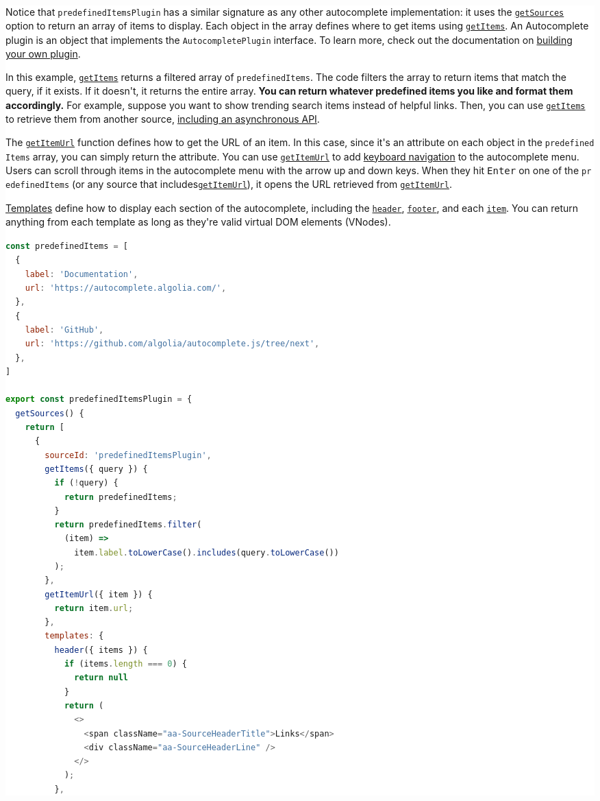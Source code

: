 Notice that `predefinedItemsPlugin` has a similar signature as any other autocomplete implementation: it uses the [`getSources`](autocomplete-js/#getsources) option to return an array of items to display. Each object in the array defines where to get items using [`getItems`](sources/#getitems). An Autocomplete plugin is an object that implements the `AutocompletePlugin` interface. To learn more, check out the documentation on [building your own plugin](plugins#building-your-own-plugin).

In this example, [`getItems`](sources/#getitems) returns a filtered array of `predefinedItems`. The code filters the array to return items that match the query, if it exists. If it doesn't, it returns the entire array. **You can return whatever predefined items you like and format them accordingly.** For example, suppose you want to show trending search items instead of helpful links. Then, you can use [`getItems`](sources/#getitems) to retrieve them from another source, [including an asynchronous API](sources#using-dynamic-sources).

The [`getItemUrl`](sources/#getitemurl) function defines how to get the URL of an item. In this case, since it's an attribute on each object in the `predefinedItems` array, you can simply return the attribute. You can use [`getItemUrl`](sources/#getitemurl) to add [keyboard navigation](keyboard-navigation) to the autocomplete menu. Users can scroll through items in the autocomplete menu with the arrow up and down keys. When they hit <kbd>Enter</kbd> on one of the `predefinedItems` (or any source that includes[`getItemUrl`](sources/#getitemurl)), it opens the URL retrieved from [`getItemUrl`](sources/#getitemurl).

[Templates](templates) define how to display each section of the autocomplete, including the [`header`](templates#header), [`footer`](templates#footer), and each [`item`](templates#item). You can return anything from each template as long as they're valid virtual DOM elements (VNodes).

```js title="predefinedItemsPlugin.js"
const predefinedItems = [
  {
    label: 'Documentation',
    url: 'https://autocomplete.algolia.com/',
  },
  {
    label: 'GitHub',
    url: 'https://github.com/algolia/autocomplete.js/tree/next',
  },
]

export const predefinedItemsPlugin = {
  getSources() {
    return [
      {
        sourceId: 'predefinedItemsPlugin',
        getItems({ query }) {
          if (!query) {
            return predefinedItems;
          }
          return predefinedItems.filter(
            (item) =>
              item.label.toLowerCase().includes(query.toLowerCase())
          );
        },
        getItemUrl({ item }) {
          return item.url;
        },
        templates: {
          header({ items }) {
            if (items.length === 0) {
              return null
            }
            return (
              <>
                <span className="aa-SourceHeaderTitle">Links</span>
                <div className="aa-SourceHeaderLine" />
              </>
            );
          },
```